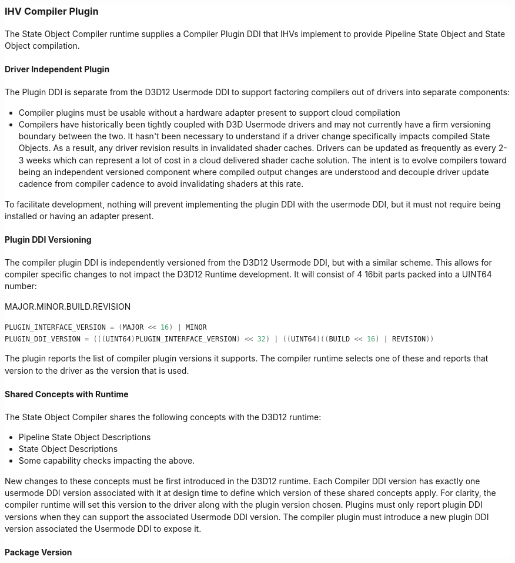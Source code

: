 ### IHV Compiler Plugin

The State Object Compiler runtime supplies a Compiler Plugin DDI that IHVs implement to provide Pipeline State Object and State Object compilation.

#### Driver Independent Plugin

The Plugin DDI is separate from the D3D12 Usermode DDI to support factoring compilers out of drivers into separate components:

- Compiler plugins must be usable without a hardware adapter present to support cloud compilation
- Compilers have historically been tightly coupled with D3D Usermode drivers and may not currently have a firm versioning boundary between the two.  It hasn't been necessary to understand if a driver change specifically impacts compiled State Objects.  As a result, any driver revision results in invalidated shader caches.  Drivers can be updated as frequently as every 2-3 weeks which can represent a lot of cost in a cloud delivered shader cache solution. The intent is to evolve compilers toward being an independent versioned component where compiled output changes are understood and decouple driver update cadence from compiler cadence to avoid invalidating shaders at this rate.

To facilitate development, nothing will prevent implementing the plugin DDI with the usermode DDI, but it must not require being installed or having an adapter present.

#### Plugin DDI Versioning

The compiler plugin DDI is independently versioned from the D3D12 Usermode DDI, but with a similar scheme.  This allows for compiler specific changes to not impact the D3D12 Runtime development.  It will consist of 4 16bit parts packed into a UINT64 number:

MAJOR.MINOR.BUILD.REVISION

```c++
PLUGIN_INTERFACE_VERSION = (MAJOR << 16) | MINOR
PLUGIN_DDI_VERSION = (((UINT64)PLUGIN_INTERFACE_VERSION) << 32) | ((UINT64)((BUILD << 16) | REVISION))
```

The plugin reports the list of compiler plugin versions it supports.  The compiler runtime selects one of these and reports that version to the driver as the version that is used.

#### Shared Concepts with Runtime

The State Object Compiler shares the following concepts with the D3D12 runtime:

- Pipeline State Object Descriptions
- State Object Descriptions
- Some capability checks impacting the above.

New changes to these concepts must be first introduced in the D3D12 runtime.  Each Compiler DDI version has exactly one usermode DDI version associated with it at design time to define which version of these shared concepts apply.  For clarity, the compiler runtime will set this version to the driver along with the plugin version chosen.  Plugins must only report plugin DDI versions when they can support the associated Usermode DDI version.  The compiler plugin must introduce a new plugin DDI version associated the Usermode DDI to expose it.

#### Package Version
